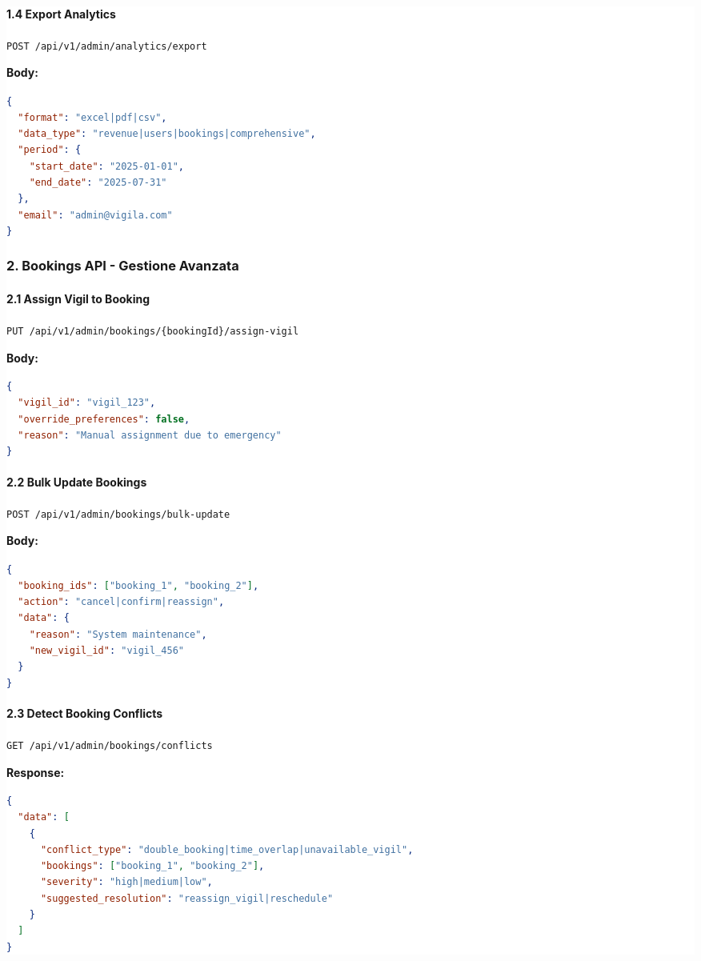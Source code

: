 #### 1.4 Export Analytics
```http
POST /api/v1/admin/analytics/export
```
**Body:**
```json
{
  "format": "excel|pdf|csv",
  "data_type": "revenue|users|bookings|comprehensive",
  "period": {
    "start_date": "2025-01-01",
    "end_date": "2025-07-31"
  },
  "email": "admin@vigila.com"
}
```

### 2. Bookings API - Gestione Avanzata

#### 2.1 Assign Vigil to Booking
```http
PUT /api/v1/admin/bookings/{bookingId}/assign-vigil
```
**Body:**
```json
{
  "vigil_id": "vigil_123",
  "override_preferences": false,
  "reason": "Manual assignment due to emergency"
}
```

#### 2.2 Bulk Update Bookings
```http
POST /api/v1/admin/bookings/bulk-update
```
**Body:**
```json
{
  "booking_ids": ["booking_1", "booking_2"],
  "action": "cancel|confirm|reassign",
  "data": {
    "reason": "System maintenance",
    "new_vigil_id": "vigil_456"
  }
}
```

#### 2.3 Detect Booking Conflicts
```http
GET /api/v1/admin/bookings/conflicts
```
**Response:**
```json
{
  "data": [
    {
      "conflict_type": "double_booking|time_overlap|unavailable_vigil",
      "bookings": ["booking_1", "booking_2"],
      "severity": "high|medium|low",
      "suggested_resolution": "reassign_vigil|reschedule"
    }
  ]
}
```

